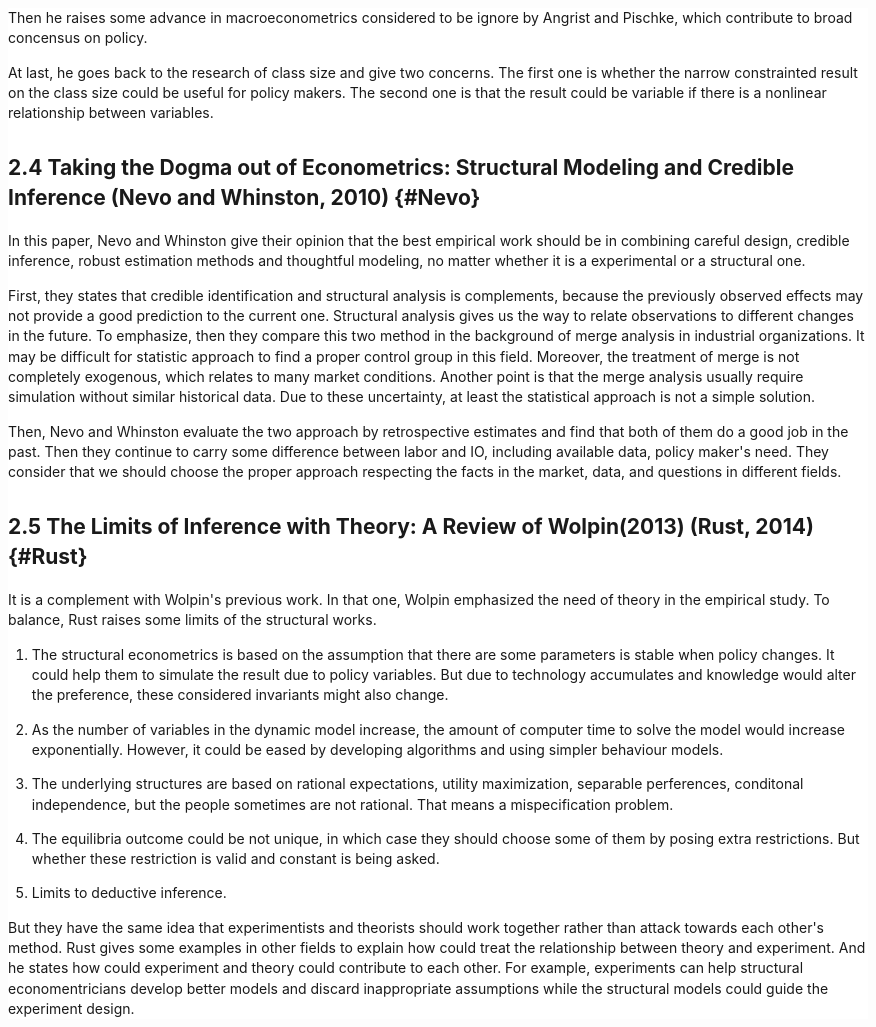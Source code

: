 Then he raises some advance in macroeconometrics considered to be ignore by Angrist and Pischke, which contribute to broad concensus on policy.

At last, he goes back to the research of class size and give two concerns. The first one is whether the narrow constrainted result on the class size could be useful for policy makers. The second one is that the result could be variable if there is a nonlinear relationship between variables.


2.4 Taking the Dogma out of Econometrics: Structural Modeling and Credible Inference (Nevo and Whinston, 2010) {#Nevo}
------------------------------------


In this paper, Nevo and Whinston give their opinion that the best empirical work should be in combining careful design, credible inference, robust estimation methods and thoughtful modeling, no matter whether it is a experimental or a structural one.

First, they states that credible identification and structural analysis is complements, because the previously observed effects may not provide a good prediction to the current one. Structural analysis gives us the way to relate observations to different changes in the future. To emphasize, then they compare this two method in the background of merge analysis in industrial organizations. It may be difficult for statistic approach to find a proper control group in this field. Moreover, the treatment of merge is not completely exogenous, which relates to many market conditions. Another point is that the merge analysis usually require simulation without similar historical data. Due to these uncertainty, at least the statistical approach is not a simple solution.

Then, Nevo and Whinston evaluate the two approach by retrospective estimates and find that both of them do a good job in the past. Then they continue to carry some difference between labor and IO, including available data, policy maker's need. They consider that we should choose the proper approach respecting the facts in the market, data, and questions in different fields.



2.5 The Limits of Inference with Theory: A Review of Wolpin(2013) (Rust, 2014) {#Rust}
------------------------------------

It is a complement with Wolpin's previous work. In that one, Wolpin emphasized the need of theory in the empirical study. To balance, Rust raises some limits of the structural works.

1. The structural econometrics is based on the assumption that there are some parameters is stable when policy changes. It could help them to simulate the result due to policy variables. But due to technology accumulates and knowledge would alter the preference, these considered invariants might also change.

2. As the number of variables in the dynamic model increase, the amount of computer time to solve the model would increase exponentially. However, it could be eased by developing algorithms and using simpler behaviour models.

3. The underlying structures are based on rational expectations, utility maximization, separable perferences, conditonal independence, but the people sometimes are not rational. That means a mispecification problem.

4. The equilibria outcome could be not unique, in which case they should choose some of them by posing extra restrictions. But whether these restriction is valid and constant is being asked.

5. Limits to deductive inference.

But they have the same idea that experimentists and theorists should work together rather than attack towards each other's method. Rust gives some examples in other fields to explain how could treat the relationship between theory and experiment. And he states how could experiment and theory could contribute to each other. For example, experiments can help structural economentricians develop better models and discard inappropriate assumptions while the structural models could guide the experiment design.
